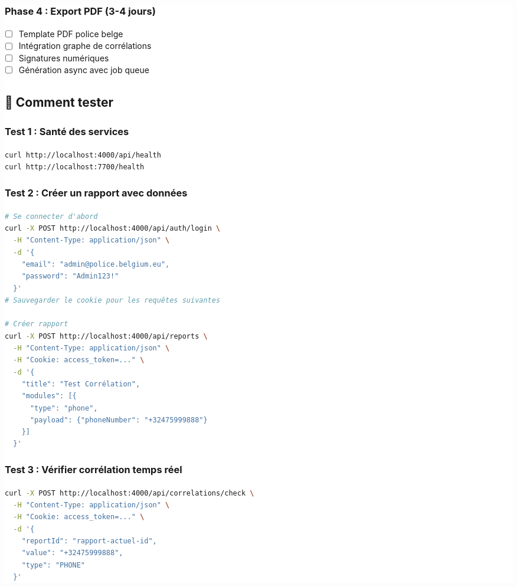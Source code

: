 ### Phase 4 : Export PDF (3-4 jours)

- [ ] Template PDF police belge
- [ ] Intégration graphe de corrélations
- [ ] Signatures numériques
- [ ] Génération async avec job queue

## 🧪 Comment tester

### Test 1 : Santé des services

```bash
curl http://localhost:4000/api/health
curl http://localhost:7700/health
```

### Test 2 : Créer un rapport avec données

```bash
# Se connecter d'abord
curl -X POST http://localhost:4000/api/auth/login \
  -H "Content-Type: application/json" \
  -d '{
    "email": "admin@police.belgium.eu",
    "password": "Admin123!"
  }'
# Sauvegarder le cookie pour les requêtes suivantes

# Créer rapport
curl -X POST http://localhost:4000/api/reports \
  -H "Content-Type: application/json" \
  -H "Cookie: access_token=..." \
  -d '{
    "title": "Test Corrélation",
    "modules": [{
      "type": "phone",
      "payload": {"phoneNumber": "+32475999888"}
    }]
  }'
```

### Test 3 : Vérifier corrélation temps réel

```bash
curl -X POST http://localhost:4000/api/correlations/check \
  -H "Content-Type: application/json" \
  -H "Cookie: access_token=..." \
  -d '{
    "reportId": "rapport-actuel-id",
    "value": "+32475999888",
    "type": "PHONE"
  }'
```
